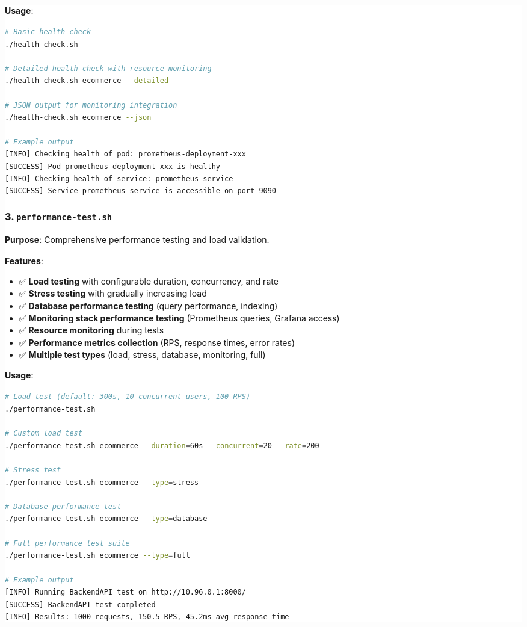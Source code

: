 **Usage**:
```bash
# Basic health check
./health-check.sh

# Detailed health check with resource monitoring
./health-check.sh ecommerce --detailed

# JSON output for monitoring integration
./health-check.sh ecommerce --json

# Example output
[INFO] Checking health of pod: prometheus-deployment-xxx
[SUCCESS] Pod prometheus-deployment-xxx is healthy
[INFO] Checking health of service: prometheus-service
[SUCCESS] Service prometheus-service is accessible on port 9090
```

### 3. `performance-test.sh`
**Purpose**: Comprehensive performance testing and load validation.

**Features**:
- ✅ **Load testing** with configurable duration, concurrency, and rate
- ✅ **Stress testing** with gradually increasing load
- ✅ **Database performance testing** (query performance, indexing)
- ✅ **Monitoring stack performance testing** (Prometheus queries, Grafana access)
- ✅ **Resource monitoring** during tests
- ✅ **Performance metrics collection** (RPS, response times, error rates)
- ✅ **Multiple test types** (load, stress, database, monitoring, full)

**Usage**:
```bash
# Load test (default: 300s, 10 concurrent users, 100 RPS)
./performance-test.sh

# Custom load test
./performance-test.sh ecommerce --duration=60s --concurrent=20 --rate=200

# Stress test
./performance-test.sh ecommerce --type=stress

# Database performance test
./performance-test.sh ecommerce --type=database

# Full performance test suite
./performance-test.sh ecommerce --type=full

# Example output
[INFO] Running BackendAPI test on http://10.96.0.1:8000/
[SUCCESS] BackendAPI test completed
[INFO] Results: 1000 requests, 150.5 RPS, 45.2ms avg response time
```

